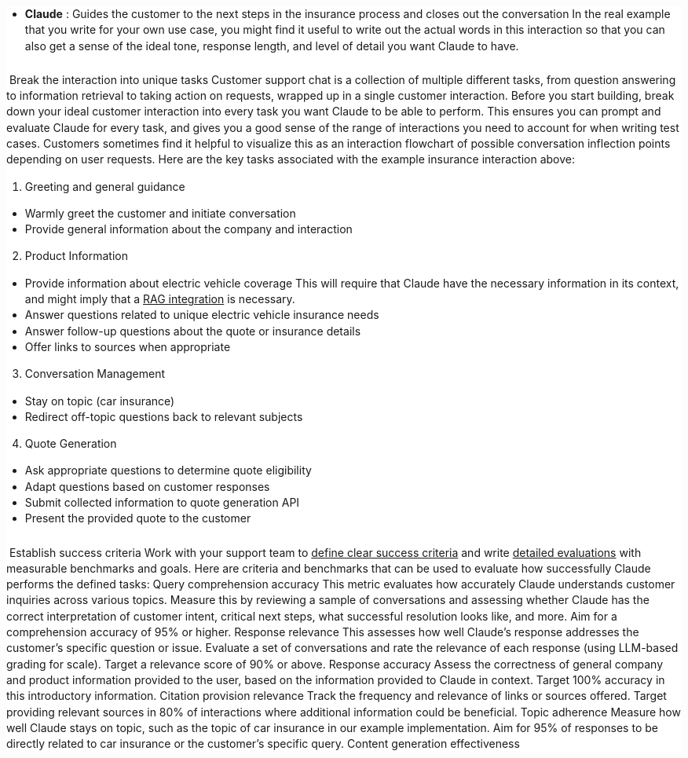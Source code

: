  * **Claude** : Guides the customer to the next steps in the insurance process and closes out the conversation
In the real example that you write for your own use case, you might find it useful to write out the actual words in this interaction so that you can also get a sense of the ideal tone, response length, and level of detail you want Claude to have.
### 
[​](#break-the-interaction-into-unique-tasks)
Break the interaction into unique tasks
Customer support chat is a collection of multiple different tasks, from question answering to information retrieval to taking action on requests, wrapped up in a single customer interaction. Before you start building, break down your ideal customer interaction into every task you want Claude to be able to perform. This ensures you can prompt and evaluate Claude for every task, and gives you a good sense of the range of interactions you need to account for when writing test cases.
Customers sometimes find it helpful to visualize this as an interaction flowchart of possible conversation inflection points depending on user requests.
Here are the key tasks associated with the example insurance interaction above:
 1. Greeting and general guidance
 * Warmly greet the customer and initiate conversation
 * Provide general information about the company and interaction
 2. Product Information
 * Provide information about electric vehicle coverage 
This will require that Claude have the necessary information in its context, and might imply that a [RAG integration](https://github.com/anthropics/anthropic-cookbook/blob/main/skills/retrieval_augmented_generation/guide.ipynb) is necessary.
 * Answer questions related to unique electric vehicle insurance needs
 * Answer follow-up questions about the quote or insurance details
 * Offer links to sources when appropriate
 3. Conversation Management
 * Stay on topic (car insurance)
 * Redirect off-topic questions back to relevant subjects
 4. Quote Generation
 * Ask appropriate questions to determine quote eligibility
 * Adapt questions based on customer responses
 * Submit collected information to quote generation API
 * Present the provided quote to the customer
### 
[​](#establish-success-criteria)
Establish success criteria
Work with your support team to [define clear success criteria](/en/docs/build-with-claude/define-success) and write [detailed evaluations](/en/docs/build-with-claude/develop-tests) with measurable benchmarks and goals. Here are criteria and benchmarks that can be used to evaluate how successfully Claude performs the defined tasks:
Query comprehension accuracy
This metric evaluates how accurately Claude understands customer inquiries across various topics. Measure this by reviewing a sample of conversations and assessing whether Claude has the correct interpretation of customer intent, critical next steps, what successful resolution looks like, and more. Aim for a comprehension accuracy of 95% or higher.
Response relevance
This assesses how well Claude’s response addresses the customer’s specific question or issue. Evaluate a set of conversations and rate the relevance of each response (using LLM-based grading for scale). Target a relevance score of 90% or above.
Response accuracy
Assess the correctness of general company and product information provided to the user, based on the information provided to Claude in context. Target 100% accuracy in this introductory information.
Citation provision relevance
Track the frequency and relevance of links or sources offered. Target providing relevant sources in 80% of interactions where additional information could be beneficial.
Topic adherence
Measure how well Claude stays on topic, such as the topic of car insurance in our example implementation. Aim for 95% of responses to be directly related to car insurance or the customer’s specific query.
Content generation effectiveness